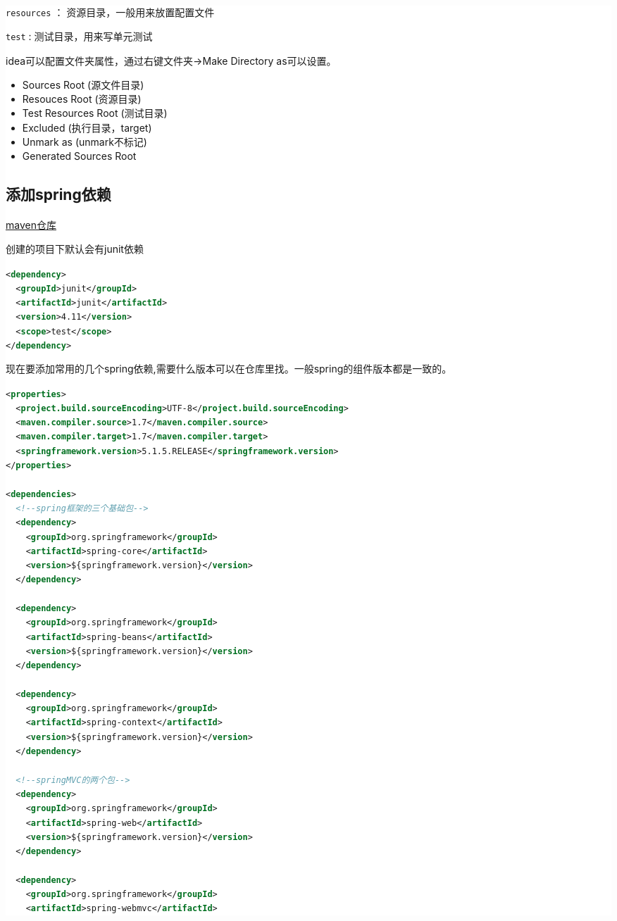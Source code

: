 `resources` ： 资源目录，一般用来放置配置文件

`test` : 测试目录，用来写单元测试

idea可以配置文件夹属性，通过右键文件夹->Make Directory as可以设置。

* Sources Root  (源文件目录)
* Resouces Root   (资源目录)
* Test Resources Root   (测试目录)
* Excluded    (执行目录，target)
* Unmark as   (unmark不标记)
* Generated Sources Root

## 添加spring依赖

[maven仓库](https://mvnrepository.com/)

创建的项目下默认会有junit依赖
```xml
<dependency>
  <groupId>junit</groupId>
  <artifactId>junit</artifactId>
  <version>4.11</version>
  <scope>test</scope>
</dependency>
```

现在要添加常用的几个spring依赖,需要什么版本可以在仓库里找。一般spring的组件版本都是一致的。
```xml
<properties>
  <project.build.sourceEncoding>UTF-8</project.build.sourceEncoding>
  <maven.compiler.source>1.7</maven.compiler.source>
  <maven.compiler.target>1.7</maven.compiler.target>
  <springframework.version>5.1.5.RELEASE</springframework.version>
</properties>

<dependencies>
  <!--spring框架的三个基础包-->
  <dependency>
    <groupId>org.springframework</groupId>
    <artifactId>spring-core</artifactId>
    <version>${springframework.version}</version>
  </dependency>

  <dependency>
    <groupId>org.springframework</groupId>
    <artifactId>spring-beans</artifactId>
    <version>${springframework.version}</version>
  </dependency>

  <dependency>
    <groupId>org.springframework</groupId>
    <artifactId>spring-context</artifactId>
    <version>${springframework.version}</version>
  </dependency>

  <!--springMVC的两个包-->
  <dependency>
    <groupId>org.springframework</groupId>
    <artifactId>spring-web</artifactId>
    <version>${springframework.version}</version>
  </dependency>

  <dependency>
    <groupId>org.springframework</groupId>
    <artifactId>spring-webmvc</artifactId>
```